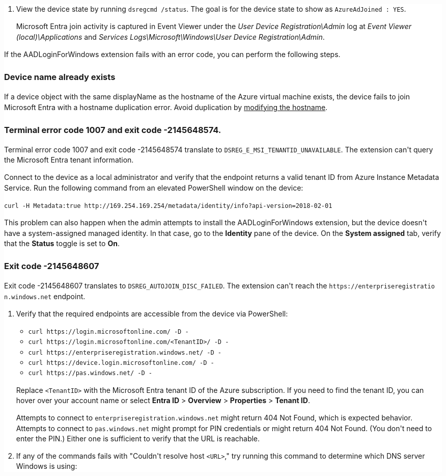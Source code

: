 1. View the device state by running `dsregcmd /status`. The goal is for the device state to show as `AzureAdJoined : YES`.

   Microsoft Entra join activity is captured in Event Viewer under the *User Device Registration\Admin* log at *Event Viewer (local)\Applications* and *Services Logs\Microsoft\Windows\User Device Registration\Admin*.

If the AADLoginForWindows extension fails with an error code, you can perform the following steps.

### Device name already exists

If a device object with the same displayName as the hostname of the Azure virtual machine exists, the device fails to join Microsoft Entra with a hostname duplication error. Avoid duplication by [modifying the hostname](./azure/virtual-network/virtual-networks-viewing-and-modifying-hostnames#modify-a-hostname).

### Terminal error code 1007 and exit code -2145648574.

Terminal error code 1007 and exit code -2145648574 translate to `DSREG_E_MSI_TENANTID_UNAVAILABLE`. The extension can't query the Microsoft Entra tenant information.

Connect to the device as a local administrator and verify that the endpoint returns a valid tenant ID from Azure Instance Metadata Service. Run the following command from an elevated PowerShell window on the device:

`curl -H Metadata:true http://169.254.169.254/metadata/identity/info?api-version=2018-02-01`

This problem can also happen when the admin attempts to install the AADLoginForWindows extension, but the device doesn't have a system-assigned managed identity. In that case, go to the **Identity** pane of the device. On the **System assigned** tab, verify that the **Status** toggle is set to **On**.

### Exit code -2145648607

Exit code -2145648607 translates to `DSREG_AUTOJOIN_DISC_FAILED`. The extension can't reach the `https://enterpriseregistration.windows.net` endpoint.

1. Verify that the required endpoints are accessible from the device via PowerShell:

   - `curl https://login.microsoftonline.com/ -D -`
   - `curl https://login.microsoftonline.com/<TenantID>/ -D -`
   - `curl https://enterpriseregistration.windows.net/ -D -`
   - `curl https://device.login.microsoftonline.com/ -D -`
   - `curl https://pas.windows.net/ -D -`

   Replace `<TenantID>` with the Microsoft Entra tenant ID of the Azure subscription. If you need to find the tenant ID, you can hover over your account name or select **Entra ID** > **Overview** > **Properties** > **Tenant ID**.

   Attempts to connect to `enterpriseregistration.windows.net` might return 404 Not Found, which is expected behavior. Attempts to connect to `pas.windows.net` might prompt for PIN credentials or might return 404 Not Found. (You don't need to enter the PIN.) Either one is sufficient to verify that the URL is reachable.

1. If any of the commands fails with "Couldn't resolve host `<URL>`," try running this command to determine which DNS server Windows is using:
